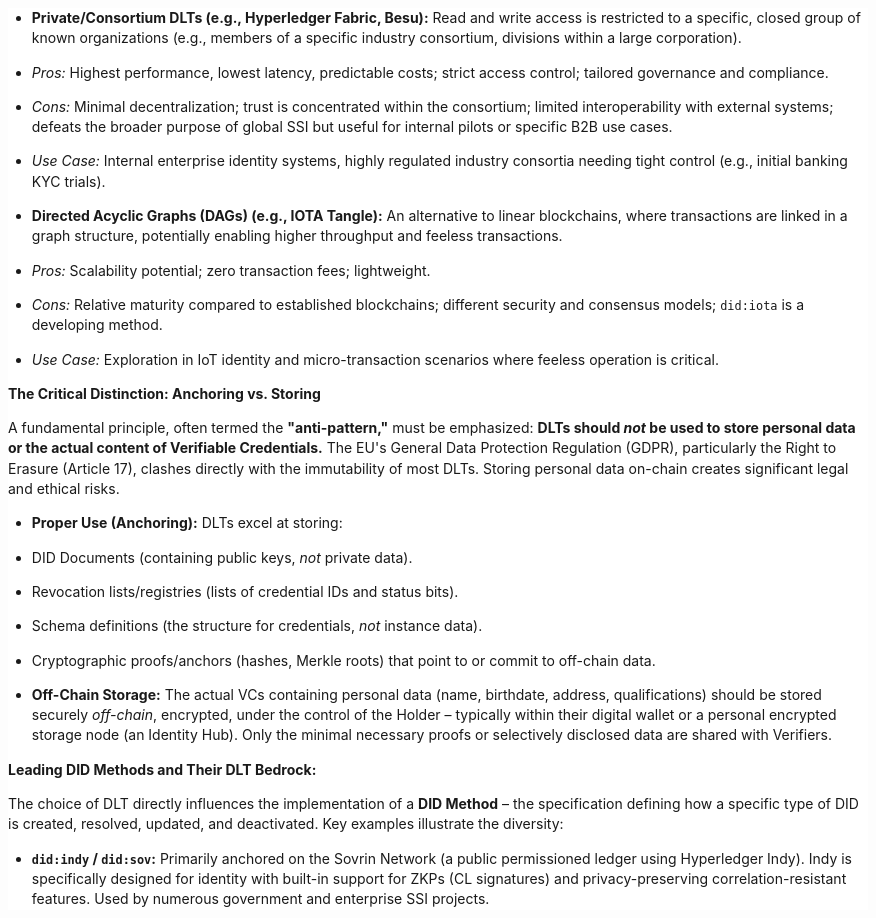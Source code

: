 *   **Private/Consortium DLTs (e.g., Hyperledger Fabric, Besu):** Read and write access is restricted to a specific, closed group of known organizations (e.g., members of a specific industry consortium, divisions within a large corporation).

*   *Pros:* Highest performance, lowest latency, predictable costs; strict access control; tailored governance and compliance.

*   *Cons:* Minimal decentralization; trust is concentrated within the consortium; limited interoperability with external systems; defeats the broader purpose of global SSI but useful for internal pilots or specific B2B use cases.

*   *Use Case:* Internal enterprise identity systems, highly regulated industry consortia needing tight control (e.g., initial banking KYC trials).

*   **Directed Acyclic Graphs (DAGs) (e.g., IOTA Tangle):** An alternative to linear blockchains, where transactions are linked in a graph structure, potentially enabling higher throughput and feeless transactions.

*   *Pros:* Scalability potential; zero transaction fees; lightweight.

*   *Cons:* Relative maturity compared to established blockchains; different security and consensus models; `did:iota` is a developing method.

*   *Use Case:* Exploration in IoT identity and micro-transaction scenarios where feeless operation is critical.

**The Critical Distinction: Anchoring vs. Storing**

A fundamental principle, often termed the **"anti-pattern,"** must be emphasized: **DLTs should *not* be used to store personal data or the actual content of Verifiable Credentials.** The EU's General Data Protection Regulation (GDPR), particularly the Right to Erasure (Article 17), clashes directly with the immutability of most DLTs. Storing personal data on-chain creates significant legal and ethical risks.

*   **Proper Use (Anchoring):** DLTs excel at storing:

*   DID Documents (containing public keys, *not* private data).

*   Revocation lists/registries (lists of credential IDs and status bits).

*   Schema definitions (the structure for credentials, *not* instance data).

*   Cryptographic proofs/anchors (hashes, Merkle roots) that point to or commit to off-chain data.

*   **Off-Chain Storage:** The actual VCs containing personal data (name, birthdate, address, qualifications) should be stored securely *off-chain*, encrypted, under the control of the Holder – typically within their digital wallet or a personal encrypted storage node (an Identity Hub). Only the minimal necessary proofs or selectively disclosed data are shared with Verifiers.

**Leading DID Methods and Their DLT Bedrock:**

The choice of DLT directly influences the implementation of a **DID Method** – the specification defining how a specific type of DID is created, resolved, updated, and deactivated. Key examples illustrate the diversity:

*   **`did:indy` / `did:sov`:** Primarily anchored on the Sovrin Network (a public permissioned ledger using Hyperledger Indy). Indy is specifically designed for identity with built-in support for ZKPs (CL signatures) and privacy-preserving correlation-resistant features. Used by numerous government and enterprise SSI projects.
